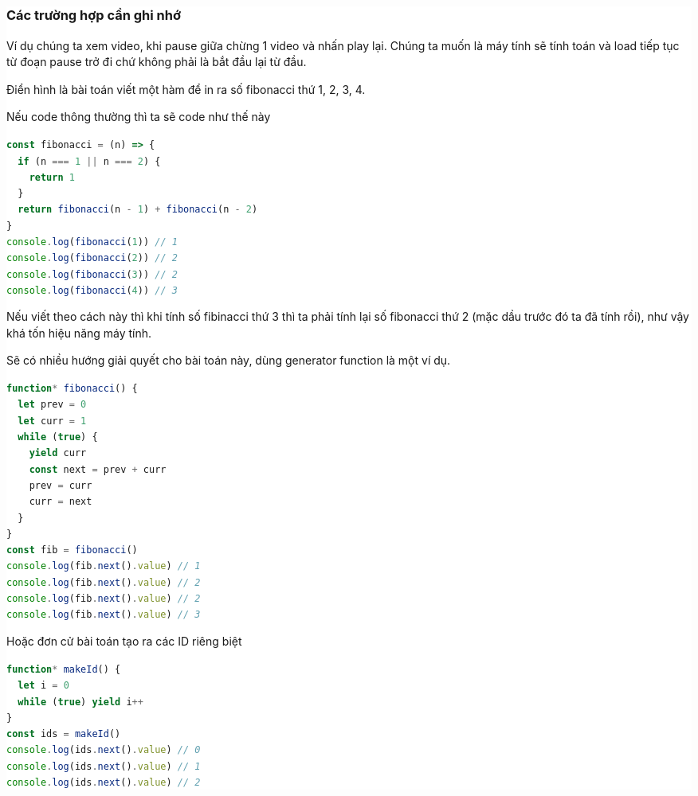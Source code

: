 ### Các trường hợp cần ghi nhớ

Ví dụ chúng ta xem video, khi pause giữa chừng 1 video và nhấn play lại. Chúng ta muốn là máy tính sẽ tính toán và load tiếp tục từ đoạn pause trở đi chứ không phải là bắt đầu lại từ đầu.

Điển hình là bài toán viết một hàm để in ra số fibonacci thứ 1, 2, 3, 4.

Nếu code thông thường thì ta sẽ code như thế này

```js
const fibonacci = (n) => {
  if (n === 1 || n === 2) {
    return 1
  }
  return fibonacci(n - 1) + fibonacci(n - 2)
}
console.log(fibonacci(1)) // 1
console.log(fibonacci(2)) // 2
console.log(fibonacci(3)) // 2
console.log(fibonacci(4)) // 3
```

Nếu viết theo cách này thì khi tính số fibinacci thứ 3 thì ta phải tính lại số fibonacci thứ 2 (mặc dầu trước đó ta đã tính rồi), như vậy khá tốn hiệu năng máy tính.

Sẽ có nhiều hướng giải quyết cho bài toán này, dùng generator function là một ví dụ.

```js
function* fibonacci() {
  let prev = 0
  let curr = 1
  while (true) {
    yield curr
    const next = prev + curr
    prev = curr
    curr = next
  }
}
const fib = fibonacci()
console.log(fib.next().value) // 1
console.log(fib.next().value) // 2
console.log(fib.next().value) // 2
console.log(fib.next().value) // 3
```

Hoặc đơn cử bài toán tạo ra các ID riêng biệt

```js
function* makeId() {
  let i = 0
  while (true) yield i++
}
const ids = makeId()
console.log(ids.next().value) // 0
console.log(ids.next().value) // 1
console.log(ids.next().value) // 2
```
